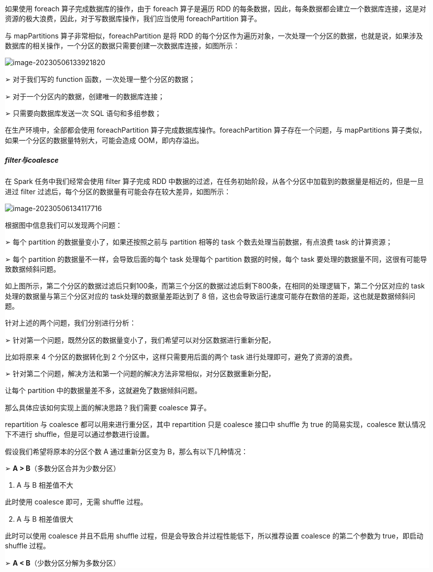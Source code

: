 如果使用 foreach 算子完成数据库的操作，由于 foreach 算子是遍历 RDD 的每条数据，因此，每条数据都会建立一个数据库连接，这是对资源的极大浪费，因此，对于写数据库操作，我们应当使用 foreachPartition 算子。 

与 mapPartitions 算子非常相似，foreachPartition 是将 RDD 的每个分区作为遍历对象，一次处理一个分区的数据，也就是说，如果涉及数据库的相关操作，一个分区的数据只需要创建一次数据库连接，如图所示： 

![image-20230506133921820](/picture/pictures/image-20230506133921820.png)

➢ 对于我们写的 function 函数，一次处理一整个分区的数据； 

➢ 对于一个分区内的数据，创建唯一的数据库连接；

➢ 只需要向数据库发送一次 SQL 语句和多组参数； 

在生产环境中，全部都会使用 foreachPartition 算子完成数据库操作。foreachPartition 算子存在一个问题，与 mapPartitions 算子类似，如果一个分区的数据量特别大，可能会造成 OOM，即内存溢出。



##### filter与coalesce

在 Spark 任务中我们经常会使用 filter 算子完成 RDD 中数据的过滤，在任务初始阶段，从各个分区中加载到的数据量是相近的，但是一旦进过 filter 过滤后，每个分区的数据量有可能会存在较大差异，如图所示：

![image-20230506134117716](/picture/pictures/image-20230506134117716.png)

根据图中信息我们可以发现两个问题：

➢ 每个 partition 的数据量变小了，如果还按照之前与 partition 相等的 task 个数去处理当前数据，有点浪费 task 的计算资源；

➢ 每个 partition 的数据量不一样，会导致后面的每个 task 处理每个 partition 数据的时候，每个 task 要处理的数据量不同，这很有可能导致数据倾斜问题。

如上图所示，第二个分区的数据过滤后只剩100条，而第三个分区的数据过滤后剩下800条，在相同的处理逻辑下，第二个分区对应的 task 处理的数据量与第三个分区对应的 task处理的数据量差距达到了 8 倍，这也会导致运行速度可能存在数倍的差距，这也就是数据倾斜问题。 

针对上述的两个问题，我们分别进行分析： 

➢ 针对第一个问题，既然分区的数据量变小了，我们希望可以对分区数据进行重新分配，

比如将原来 4 个分区的数据转化到 2 个分区中，这样只需要用后面的两个 task 进行处理即可，避免了资源的浪费。 

➢ 针对第二个问题，解决方法和第一个问题的解决方法非常相似，对分区数据重新分配，

让每个 partition 中的数据量差不多，这就避免了数据倾斜问题。

那么具体应该如何实现上面的解决思路？我们需要 coalesce 算子。 

repartition 与 coalesce 都可以用来进行重分区，其中 repartition 只是 coalesce 接口中 shuffle 为 true 的简易实现，coalesce 默认情况下不进行 shuffle，但是可以通过参数进行设置。

假设我们希望将原本的分区个数 A 通过重新分区变为 B，那么有以下几种情况： 

➢ **A > B**（多数分区合并为少数分区） 

1) A 与 B 相差值不大

此时使用 coalesce 即可，无需 shuffle 过程。 

2) A 与 B 相差值很大

此时可以使用 coalesce 并且不启用 shuffle 过程，但是会导致合并过程性能低下，所以推荐设置 coalesce 的第二个参数为 true，即启动 shuffle 过程。 

➢  **A < B**（少数分区分解为多数分区） 
